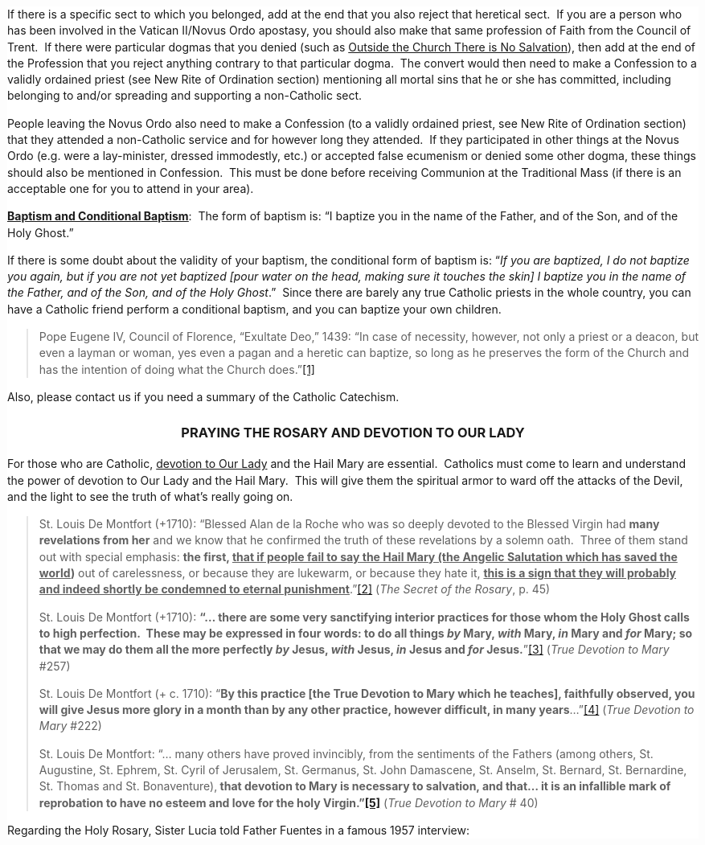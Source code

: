 <p>If there is a specific sect to which you belonged, add at the end that you also reject that heretical sect.  If you are a person who has been involved in the Vatican II/Novus Ordo apostasy, you should also make that same profession of Faith from the Council of Trent.  If there were particular dogmas that you denied (such as <a href="https://vaticancatholic.com/outside-the-church-there-is-no-salvation/">Outside the Church There is No Salvation</a>), then add at the end of the Profession that you reject anything contrary to that particular dogma.  The convert would then need to make a Confession to a validly ordained priest (see New Rite of Ordination section) mentioning all mortal sins that he or she has committed, including belonging to and/or spreading and supporting a non-Catholic sect.</p>
<p>People leaving the Novus Ordo also need to make a Confession (to a validly ordained priest, see New Rite of Ordination section) that they attended a non-Catholic service and for however long they attended.  If they participated in other things at the Novus Ordo (e.g. were a lay-minister, dressed immodestly, etc.) or accepted false ecumenism or denied some other dogma, these things should also be mentioned in Confession.  This must be done before receiving Communion at the Traditional Mass (if there is an acceptable one for you to attend in your area).</p>
<p><a href="https://vaticancatholic.com/how-to-perform-a-baptism/"><strong><u>Baptism and Conditional Baptism</u></strong></a>:  The form of baptism is: “I baptize you in the name of the Father, and of the Son, and of the Holy Ghost.”</p>
<p>If there is some doubt about the validity of your baptism, the conditional form of baptism is: “<em>If you are baptized, I do not baptize you again, but if you are not yet baptized [pour water on the head, making sure it touches the skin] I baptize you in the name of the Father, and of the Son, and of the Holy Ghost</em>.”  Since there are barely any true Catholic priests in the whole country, you can have a Catholic friend perform a conditional baptism, and you can baptize your own children.</p>
<blockquote>
<p>Pope Eugene IV, Council of Florence, “Exultate Deo,” 1439: “In case of necessity, however, not only a priest or a deacon, but even a layman or woman, yes even a pagan and a heretic can baptize, so long as he preserves the form of the Church and has the intention of doing what the Church does.”<a href="#_edn1" name="_ednref1">[1]</a></p>
</blockquote>
<p>Also, please contact us if you need a summary of the Catholic Catechism.</p>
<h3 style="text-align: center;">PRAYING THE ROSARY AND DEVOTION TO OUR LADY</h3>
<p>For those who are Catholic, <a href="https://vaticancatholic.com/pray-holy-rosary-virgin-mary/">devotion to Our Lady</a> and the Hail Mary are essential.  Catholics must come to learn and understand the power of devotion to Our Lady and the Hail Mary.  This will give them the spiritual armor to ward off the attacks of the Devil, and the light to see the truth of what’s really going on.</p>
<blockquote>
<p>St. Louis De Montfort (+1710): “Blessed Alan de la Roche who was so deeply devoted to the Blessed Virgin had <strong>many revelations from her</strong> and we know that he confirmed the truth of these revelations by a solemn oath.  Three of them stand out with special emphasis: <strong>the first, <u>that if people fail to say the Hail Mary (the Angelic Salutation which has saved the world</u>)</strong> out of carelessness, or because they are lukewarm, or because they hate it, <strong><u>this is a sign that they will probably and indeed shortly be condemned to eternal punishment</u></strong>.”<a href="#_edn2" name="_ednref2">[2]</a> (<em>The Secret of the Rosary</em>, p. 45)</p>
<p>St. Louis De Montfort (+1710): <strong>“… there are some very sanctifying interior practices for those whom the Holy Ghost calls to high perfection.  These may be expressed in four words: to do all things <em>by</em> Mary, <em>with</em> Mary, <em>in</em> Mary and <em>for</em> Mary; so that we may do them all the more perfectly <em>by</em> Jesus, <em>with</em> Jesus, <em>in</em> Jesus and <em>for</em> Jesus.</strong>”<a href="#_edn3" name="_ednref3">[3]</a> (<em>True Devotion to Mary</em> #257)</p>
<p>St. Louis De Montfort (+ c. 1710): “<strong>By this practice [the True Devotion to Mary which he teaches], faithfully observed, you will give Jesus more glory in a month than by any other practice, however difficult, in many years</strong>…”<a href="#_edn4" name="_ednref4">[4]</a> (<em>True Devotion to Mary</em> #222)</p>
<p>St. Louis De Montfort: “… many others have proved invincibly, from the sentiments of the Fathers (among others, St. Augustine, St. Ephrem, St. Cyril of Jerusalem, St. Germanus, St. John Damascene, St. Anselm, St. Bernard, St. Bernardine, St. Thomas and St. Bonaventure),<strong> that devotion to Mary is necessary to salvation, and that… it is an infallible mark of reprobation to have no esteem and love for the holy Virgin.”<a href="#_edn5" name="_ednref5">[5]</a></strong> (<em>True Devotion to Mary </em># 40)</p>
</blockquote>
<p>Regarding the Holy Rosary, Sister Lucia told Father Fuentes in a famous 1957 interview:</p>
<blockquote>